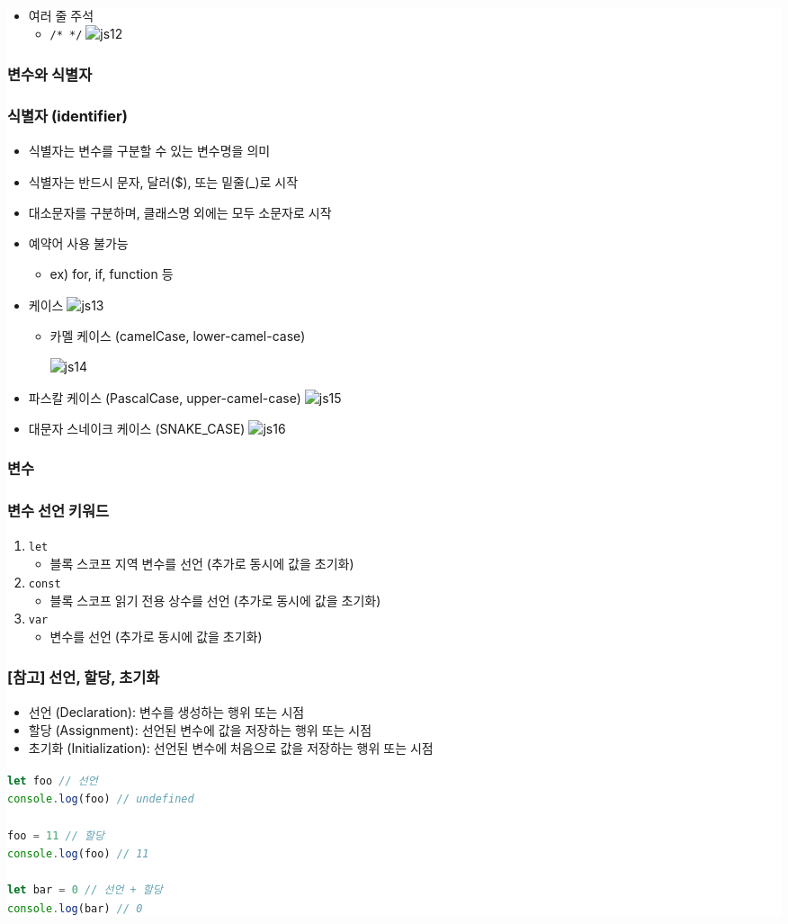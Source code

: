 - 여러 줄 주석
  - `/* */`
    <img width="477" alt="js12" src="https://user-images.githubusercontent.com/86648892/196928109-061d02ad-40f1-4a7f-92d9-eeef891c1ebc.png">

### 변수와 식별자

### 식별자 (identifier)

- 식별자는 변수를 구분할 수 있는 변수명을 의미
- 식별자는 반드시 문자, 달러($), 또는 밑줄(\_)로 시작
- 대소문자를 구분하며, 클래스명 외에는 모두 소문자로 시작
- 예약어 사용 불가능
  - ex) for, if, function 등
- 케이스
  <img width="779" alt="js13" src="https://user-images.githubusercontent.com/86648892/196928106-2bf91953-24a7-4614-beae-d783c4a51c94.png">

  - 카멜 케이스 (camelCase, lower-camel-case)

    <img width="386" alt="js14" src="https://user-images.githubusercontent.com/86648892/196928102-544106e7-cf8c-49a9-ac83-c8b6723affb6.png">

- 파스칼 케이스 (PascalCase, upper-camel-case)
  <img width="456" alt="js15" src="https://user-images.githubusercontent.com/86648892/196928098-82a47a39-29a2-4f41-8dff-a0cf07508708.png">

- 대문자 스네이크 케이스 (SNAKE_CASE)
  <img width="427" alt="js16" src="https://user-images.githubusercontent.com/86648892/196928097-bb5e1e27-8359-4445-8c3a-bff943475cac.png">

### 변수

### 변수 선언 키워드

1. `let`
   - 블록 스코프 지역 변수를 선언 (추가로 동시에 값을 초기화)
2. `const`
   - 블록 스코프 읽기 전용 상수를 선언 (추가로 동시에 값을 초기화)
3. `var`
   - 변수를 선언 (추가로 동시에 값을 초기화)

### [참고] 선언, 할당, 초기화

- 선언 (Declaration): 변수를 생성하는 행위 또는 시점
- 할당 (Assignment): 선언된 변수에 값을 저장하는 행위 또는 시점
- 초기화 (Initialization): 선언된 변수에 처음으로 값을 저장하는 행위 또는 시점

```jsx
let foo // 선언
console.log(foo) // undefined

foo = 11 // 할당
console.log(foo) // 11

let bar = 0 // 선언 + 할당
console.log(bar) // 0
```


  [key]: value,